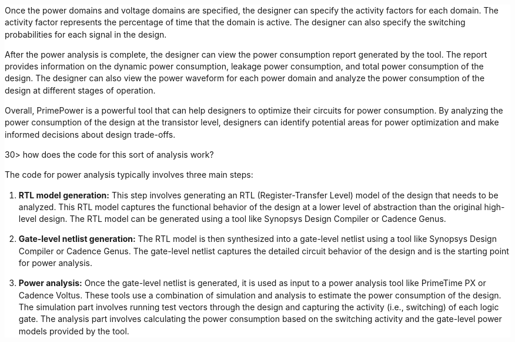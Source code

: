 Once the power domains and voltage domains are
specified, the designer can specify the activity
factors for each domain. The activity factor
represents the percentage of time that the domain
is active. The designer can also specify the
switching probabilities for each signal in the
design.

After the power analysis is complete, the designer
can view the power consumption report generated by
the tool. The report provides information on the
dynamic power consumption, leakage power
consumption, and total power consumption of the
design. The designer can also view the power
waveform for each power domain and analyze the
power consumption of the design at different
stages of operation.

Overall, PrimePower is a powerful tool that can
help designers to optimize their circuits for
power consumption. By analyzing the power
consumption of the design at the transistor level,
designers can identify potential areas for power
optimization and make informed decisions about
design trade-offs.

30> how does the code for this sort of analysis
work?

The code for power analysis typically involves
three main steps:

1. **RTL model generation:** This step involves
   generating an RTL (Register-Transfer Level)
   model of the design that needs to be
   analyzed. This RTL model captures the
   functional behavior of the design at a lower
   level of abstraction than the original
   high-level design. The RTL model can be
   generated using a tool like Synopsys Design
   Compiler or Cadence Genus.

2. **Gate-level netlist generation:** The RTL
   model is then synthesized into a gate-level
   netlist using a tool like Synopsys Design
   Compiler or Cadence Genus. The gate-level
   netlist captures the detailed circuit behavior
   of the design and is the starting point for
   power analysis.

3. **Power analysis:** Once the gate-level netlist
   is generated, it is used as input to a power
   analysis tool like PrimeTime PX or Cadence
   Voltus. These tools use a combination of
   simulation and analysis to estimate the power
   consumption of the design. The simulation part
   involves running test vectors through the
   design and capturing the activity (i.e.,
   switching) of each logic gate. The analysis
   part involves calculating the power consumption
   based on the switching activity and the
   gate-level power models provided by the tool.

